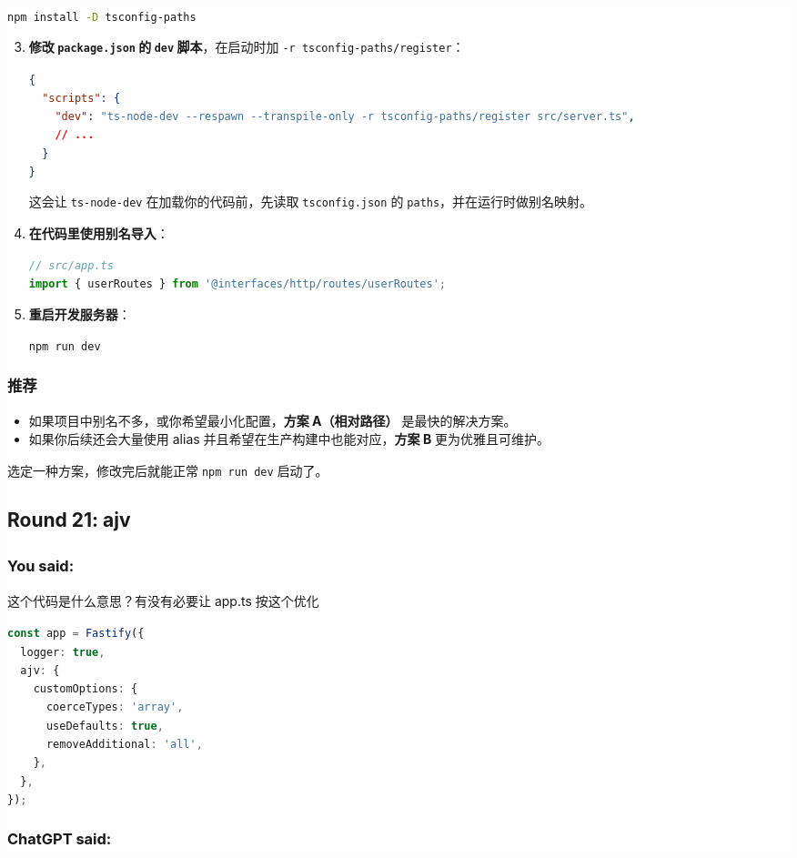    ```bash
   npm install -D tsconfig-paths
   ```

3. **修改 `package.json` 的 `dev` 脚本**，在启动时加 `-r tsconfig-paths/register`：

   ```json
   {
     "scripts": {
       "dev": "ts-node-dev --respawn --transpile-only -r tsconfig-paths/register src/server.ts",
       // ...
     }
   }
   ```

   这会让 `ts-node-dev` 在加载你的代码前，先读取 `tsconfig.json` 的 `paths`，并在运行时做别名映射。

4. **在代码里使用别名导入**：

   ```ts
   // src/app.ts
   import { userRoutes } from '@interfaces/http/routes/userRoutes';
   ```

5. **重启开发服务器**：

   ```bash
   npm run dev
   ```

### 推荐

- 如果项目中别名不多，或你希望最小化配置，**方案 A（相对路径）** 是最快的解决方案。
- 如果你后续还会大量使用 alias 并且希望在生产构建中也能对应，**方案 B** 更为优雅且可维护。

选定一种方案，修改完后就能正常 `npm run dev` 启动了。

## Round 21: ajv

### You said:

这个代码是什么意思？有没有必要让 app.ts 按这个优化

```typescript
const app = Fastify({
  logger: true,
  ajv: {
    customOptions: {
      coerceTypes: 'array',
      useDefaults: true,
      removeAdditional: 'all',
    },
  },
});
```

### ChatGPT said:
